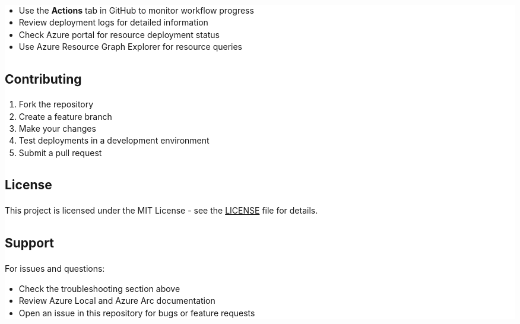- Use the **Actions** tab in GitHub to monitor workflow progress
- Review deployment logs for detailed information
- Check Azure portal for resource deployment status
- Use Azure Resource Graph Explorer for resource queries

## Contributing

1. Fork the repository
2. Create a feature branch
3. Make your changes
4. Test deployments in a development environment
5. Submit a pull request

## License

This project is licensed under the MIT License - see the [LICENSE](LICENSE) file for details.

## Support

For issues and questions:
- Check the troubleshooting section above
- Review Azure Local and Azure Arc documentation
- Open an issue in this repository for bugs or feature requests
